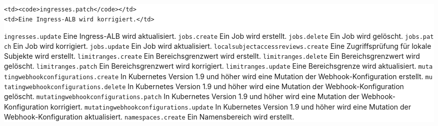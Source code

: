     <td><code>ingresses.patch</code></td>
    <td>Eine Ingress-ALB wird korrigiert.</td>
  </tr>
  <tr>
    <td><code>ingresses.update</code></td>
    <td>Eine Ingress-ALB wird aktualisiert.</td>
  </tr>
  <tr>
    <td><code>jobs.create</code></td>
    <td>Ein Job wird erstellt.</td>
  </tr>
  <tr>
    <td><code>jobs.delete</code></td>
    <td>Ein Job wird gelöscht.</td>
  </tr>
  <tr>
    <td><code>jobs.patch</code></td>
    <td>Ein Job wird korrigiert.</td>
  </tr>
  <tr>
    <td><code>jobs.update</code></td>
    <td>Ein Job wird aktualisiert.</td>
  </tr>
  <tr>
    <td><code>localsubjectaccessreviews.create</code></td>
    <td>Eine Zugriffsprüfung für lokale Subjekte wird erstellt.</td>
  </tr>
  <tr>
    <td><code>limitranges.create</code></td>
    <td>Ein Bereichsgrenzwert wird erstellt.</td>
  </tr>
  <tr>
    <td><code>limitranges.delete</code></td>
    <td>Ein Bereichsgrenzwert wird gelöscht.</td>
  </tr>
  <tr>
    <td><code>limitranges.patch</code></td>
    <td>Ein Bereichsgrenzwert wird korrigiert.</td>
  </tr>
  <tr>
    <td><code>limitranges.update</code></td>
    <td>Eine Bereichsgrenze wird aktualisiert.</td>
  </tr>
  <tr>
    <td><code>mutatingwebhookconfigurations.create</code></td>
    <td>In Kubernetes Version 1.9 und höher wird eine Mutation der Webhook-Konfiguration erstellt.</td>
  </tr>
  <tr>
    <td><code>mutatingwebhookconfigurations.delete</code></td>
    <td>In Kubernetes Version 1.9 und höher wird eine Mutation der Webhook-Konfiguration gelöscht.</td>
  </tr>
  <tr>
    <td><code>mutatingwebhookconfigurations.patch</code></td>
    <td>In Kubernetes Version 1.9 und höher wird eine Mutation der Webhook-Konfiguration korrigiert.</td>
  </tr>
  <tr>
    <td><code>mutatingwebhookconfigurations.update</code></td>
    <td>In Kubernetes Version 1.9 und höher wird eine Mutation der Webhook-Konfiguration aktualisiert.</td>
  </tr>
  <tr>
    <td><code>namespaces.create</code></td>
    <td>Ein Namensbereich wird erstellt.</td>